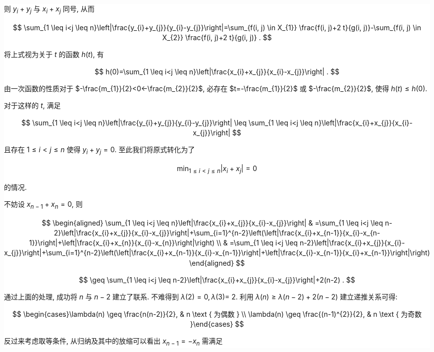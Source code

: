 则 $y_{i}+y_{j}$ 与 $x_{i}+x_{j}$ 同号, 从而

$$
\sum_{1 \leq i<j \leq n}\left|\frac{y_{i}+y_{j}}{y_{i}-y_{j}}\right|=\sum_{f(i, j) \in X_{1}} \frac{f(i, j)+2 t}{g(i, j)}-\sum_{f(i, j) \in X_{2}} \frac{f(i, j)+2 t}{g(i, j)} .
$$

将上式视为关于 $t$ 的函数 $h(t)$, 有

$$
h(0)=\sum_{1 \leq i<j \leq n}\left|\frac{x_{i}+x_{j}}{x_{i}-x_{j}}\right| .
$$

由一次函数的性质对于 $-\frac{m_{1}}{2}<0<-\frac{m_{2}}{2}$, 必存在 $t=-\frac{m_{1}}{2}$ 或 $-\frac{m_{2}}{2}$, 使得 $h(t) \leq h(0)$.

对于这样的 $t$, 满足

$$
\sum_{1 \leq i<j \leq n}\left|\frac{y_{i}+y_{j}}{y_{i}-y_{j}}\right| \leq \sum_{1 \leq i<j \leq n}\left|\frac{x_{i}+x_{j}}{x_{i}-x_{j}}\right|
$$

且存在 $1 \leq i<j \leq n$ 使得 $y_{i}+y_{j}=0$. 至此我们将原式转化为了

$$
\min _{1 \leq i<j \leq n}\left|x_{i}+x_{j}\right|=0
$$

的情况.

不妨设 $x_{n-1}+x_{n}=0$, 则

$$
\begin{aligned}
\sum_{1 \leq i<j \leq n}\left|\frac{x_{i}+x_{j}}{x_{i}-x_{j}}\right| & =\sum_{1 \leq i<j \leq n-2}\left|\frac{x_{i}+x_{j}}{x_{i}-x_{j}}\right|+\sum_{i=1}^{n-2}\left(\left|\frac{x_{i}+x_{n-1}}{x_{i}-x_{n-1}}\right|+\left|\frac{x_{i}+x_{n}}{x_{i}-x_{n}}\right|\right) \\
& =\sum_{1 \leq i<j \leq n-2}\left|\frac{x_{i}+x_{j}}{x_{i}-x_{j}}\right|+\sum_{i=1}^{n-2}\left(\left|\frac{x_{i}+x_{n-1}}{x_{i}-x_{n-1}}\right|+\left|\frac{x_{i}-x_{n-1}}{x_{i}+x_{n-1}}\right|\right)
\end{aligned}
$$

$$
\geq \sum_{1 \leq i<j \leq n-2}\left|\frac{x_{i}+x_{j}}{x_{i}-x_{j}}\right|+2(n-2) .
$$

通过上面的处理, 成功将 $n$ 与 $n-2$ 建立了联系. 不难得到 $\lambda(2)=0, \lambda(3)=$ 2. 利用 $\lambda(n) \geq \lambda(n-2)+2(n-2)$ 建立递推关系可得:

$$
\begin{cases}\lambda(n) \geq \frac{n(n-2)}{2}, & n \text { 为偶数 } \\ \lambda(n) \geq \frac{(n-1)^{2}}{2}, & n \text { 为奇数 }\end{cases}
$$

反过来考虑取等条件, 从归纳及其中的放缩可以看出 $x_{n-1}=-x_{n}$ 需满足
